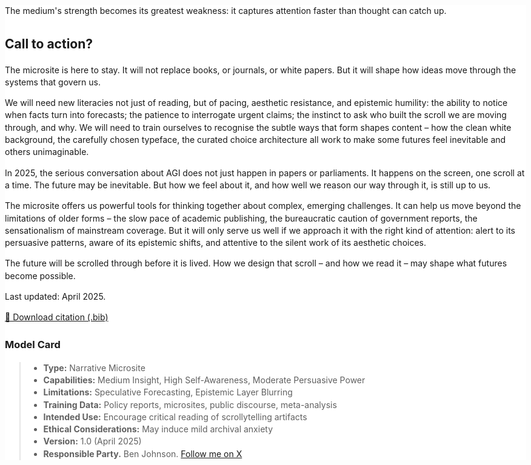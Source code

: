The medium's strength becomes its greatest weakness: it captures attention faster than thought can catch up. 
 </blockquote>
 
## Call to action?

The microsite is here to stay. It will not replace books, or journals, or white papers. But it will shape how ideas move through the systems that govern us.

We will need new literacies not just of reading, but of pacing, aesthetic resistance, and epistemic humility: the ability to notice when facts turn into forecasts; the patience to interrogate urgent claims; the instinct to ask who built the scroll we are moving through, and why. We will need to train ourselves to recognise the subtle ways that form shapes content – how the clean white background, the carefully chosen typeface, the curated choice architecture all work to make some futures feel inevitable and others unimaginable.

In 2025, the serious conversation about AGI does not just happen in papers or parliaments. It happens on the screen, one scroll at a time. The future may be inevitable. But how we feel about it, and how well we reason our way through it, is still up to us.

The microsite offers us powerful tools for thinking together about complex, emerging challenges. It can help us move beyond the limitations of older forms – the slow pace of academic publishing, the bureaucratic caution of government reports, the sensationalism of mainstream coverage. But it will only serve us well if we approach it with the right kind of attention: alert to its persuasive patterns, aware of its epistemic shifts, and attentive to the silent work of its aesthetic choices.

The future will be scrolled through before it is lived. How we design that scroll – and how we read it – may shape what futures become possible.

<footer class="site-footer">
  <p>Last updated: April 2025.</p>
<p><a href="/citation.bib" download>📄 Download citation (.bib)</a></p>
</footer>



### Model Card 
<blockquote class="model-card">

- **Type:** Narrative Microsite
- **Capabilities:** Medium Insight, High Self-Awareness, Moderate Persuasive Power
- **Limitations:** Speculative Forecasting, Epistemic Layer Blurring
- **Training Data:** Policy reports, microsites, public discourse, meta-analysis
- **Intended Use:** Encourage critical reading of scrollytelling artifacts
- **Ethical Considerations:** May induce mild archival anxiety
- **Version:** 1.0 (April 2025)
- **Responsible Party.** Ben Johnson. [Follow me on X](https://x.com/ersatzben)

</blockquote>